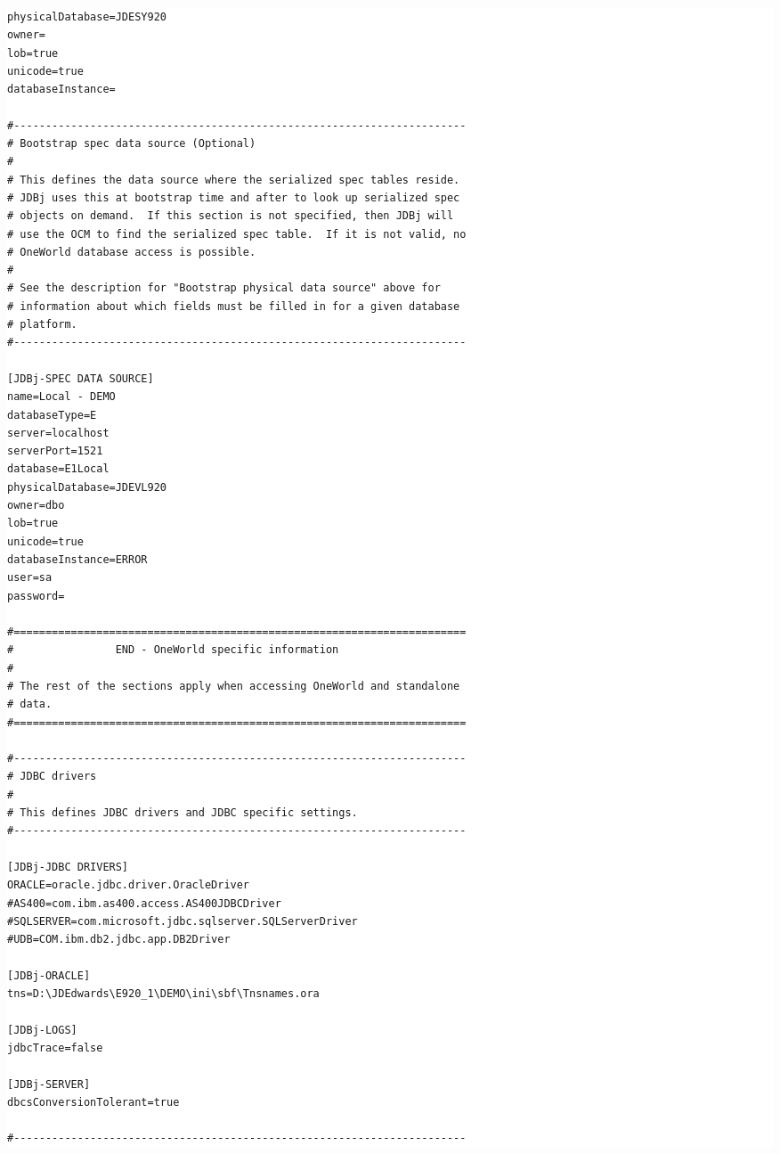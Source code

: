 ``` dos
physicalDatabase=JDESY920
owner=
lob=true
unicode=true
databaseInstance=

#-----------------------------------------------------------------------
# Bootstrap spec data source (Optional)
#
# This defines the data source where the serialized spec tables reside.  
# JDBj uses this at bootstrap time and after to look up serialized spec 
# objects on demand.  If this section is not specified, then JDBj will 
# use the OCM to find the serialized spec table.  If it is not valid, no 
# OneWorld database access is possible.
#
# See the description for "Bootstrap physical data source" above for 
# information about which fields must be filled in for a given database 
# platform.
#-----------------------------------------------------------------------

[JDBj-SPEC DATA SOURCE]
name=Local - DEMO
databaseType=E
server=localhost
serverPort=1521
database=E1Local
physicalDatabase=JDEVL920
owner=dbo
lob=true
unicode=true
databaseInstance=ERROR
user=sa
password=

#=======================================================================
#                END - OneWorld specific information 
#
# The rest of the sections apply when accessing OneWorld and standalone 
# data.
#=======================================================================

#-----------------------------------------------------------------------
# JDBC drivers
#
# This defines JDBC drivers and JDBC specific settings.
#-----------------------------------------------------------------------

[JDBj-JDBC DRIVERS]
ORACLE=oracle.jdbc.driver.OracleDriver
#AS400=com.ibm.as400.access.AS400JDBCDriver
#SQLSERVER=com.microsoft.jdbc.sqlserver.SQLServerDriver
#UDB=COM.ibm.db2.jdbc.app.DB2Driver

[JDBj-ORACLE]
tns=D:\JDEdwards\E920_1\DEMO\ini\sbf\Tnsnames.ora

[JDBj-LOGS]
jdbcTrace=false

[JDBj-SERVER]
dbcsConversionTolerant=true

#-----------------------------------------------------------------------
```